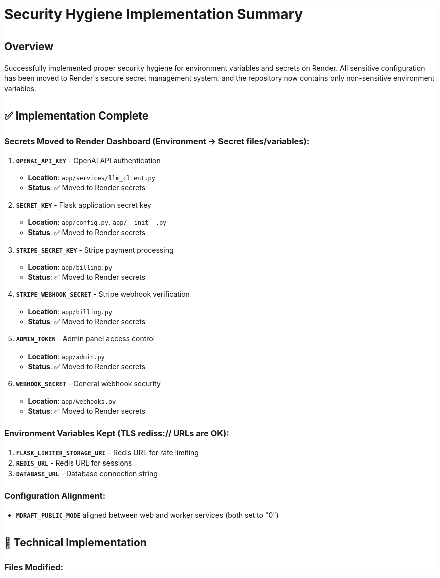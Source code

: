 # Security Hygiene Implementation Summary

## Overview

Successfully implemented proper security hygiene for environment variables and secrets on Render. All sensitive configuration has been moved to Render's secure secret management system, and the repository now contains only non-sensitive environment variables.

## ✅ **Implementation Complete**

### **Secrets Moved to Render Dashboard (Environment → Secret files/variables):**

1. **`OPENAI_API_KEY`** - OpenAI API authentication
   - **Location**: `app/services/llm_client.py`
   - **Status**: ✅ Moved to Render secrets

2. **`SECRET_KEY`** - Flask application secret key
   - **Location**: `app/config.py`, `app/__init__.py`
   - **Status**: ✅ Moved to Render secrets

3. **`STRIPE_SECRET_KEY`** - Stripe payment processing
   - **Location**: `app/billing.py`
   - **Status**: ✅ Moved to Render secrets

4. **`STRIPE_WEBHOOK_SECRET`** - Stripe webhook verification
   - **Location**: `app/billing.py`
   - **Status**: ✅ Moved to Render secrets

5. **`ADMIN_TOKEN`** - Admin panel access control
   - **Location**: `app/admin.py`
   - **Status**: ✅ Moved to Render secrets

6. **`WEBHOOK_SECRET`** - General webhook security
   - **Location**: `app/webhooks.py`
   - **Status**: ✅ Moved to Render secrets

### **Environment Variables Kept (TLS rediss:// URLs are OK):**

1. **`FLASK_LIMITER_STORAGE_URI`** - Redis URL for rate limiting
2. **`REDIS_URL`** - Redis URL for sessions
3. **`DATABASE_URL`** - Database connection string

### **Configuration Alignment:**

- **`MDRAFT_PUBLIC_MODE`** aligned between web and worker services (both set to "0")

## 🔧 **Technical Implementation**

### **Files Modified:**
